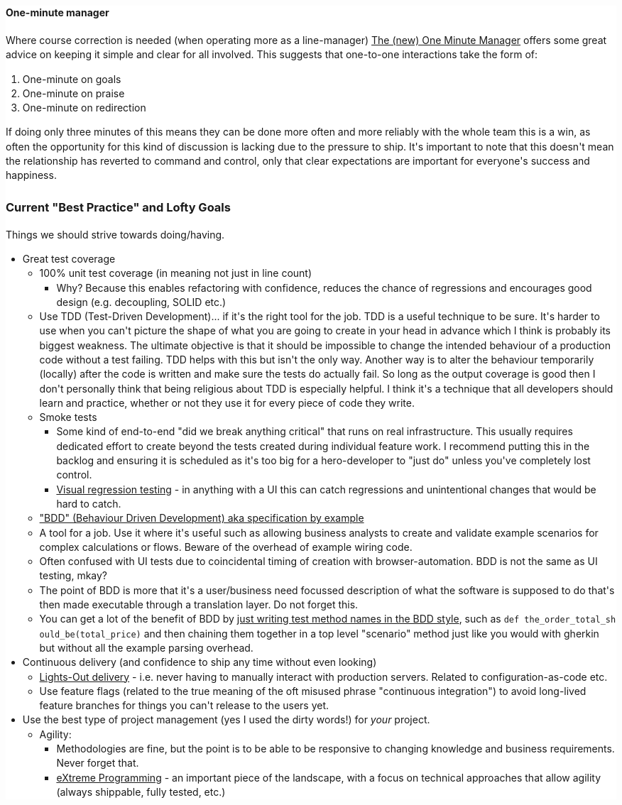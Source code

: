 #### One-minute manager

Where course correction is needed (when operating more as a line-manager) [The (new) One Minute Manager](https://www.amazon.co.uk/New-One-Minute-Manager/dp/0008128049) offers some great advice on keeping it simple and clear for all involved. This suggests that one-to-one interactions take the form of:

1. One-minute on goals
2. One-minute on praise
3. One-minute on redirection

If doing only three minutes of this means they can be done more often and more reliably with the whole team this is a win, as often the opportunity for this kind of discussion is lacking due to the pressure to ship. It's important to note that this doesn't mean the relationship has reverted to command and control, only that clear expectations are important for everyone's success and happiness.

### Current "Best Practice" and Lofty Goals

Things we should strive towards doing/having.

* Great test coverage
	* 100% unit test coverage (in meaning not just in line count)
		* Why? Because this enables refactoring with confidence, reduces the chance of regressions and encourages good design (e.g. decoupling, SOLID etc.)
	* Use TDD (Test-Driven Development)... if it's the right tool for the job. TDD is a useful technique to be sure. It's harder to use when you can't picture the shape of what you are going to create in your head in advance which I think is probably its biggest weakness. The ultimate objective is that it should be impossible to change the intended behaviour of a production code without a test failing. TDD helps with this but isn't the only way. Another way is to alter the behaviour temporarily (locally) after the code is written and make sure the tests do actually fail. So long as the output coverage is good then I don't personally think that being religious about TDD is especially helpful. I think it's a technique that all developers should learn and practice, whether or not they use it for every piece of code they write.
	* Smoke tests
		* Some kind of end-to-end "did we break anything critical" that runs on real infrastructure. This usually requires dedicated effort to create beyond the tests created during individual feature work. I recommend putting this in the backlog and ensuring it is scheduled as it's too big for a hero-developer to "just do" unless you've completely lost control.
		* [Visual regression testing](https://www.browserstack.com/guide/visual-regression-testing) - in anything with a UI this can catch regressions and unintentional changes that would be hard to catch.
	* ["BDD" (Behaviour Driven Development) aka specification by example](https://www.agilealliance.org/glossary/bdd/)
  	* A tool for a job. Use it where it's useful such as allowing business analysts to create and validate example scenarios for complex calculations or flows. Beware of the overhead of example wiring code.
  	* Often confused with UI tests due to coincidental timing of creation with browser-automation. BDD is not the same as UI testing, mkay?
	* The point of BDD is more that it's a user/business need focussed description of what the software is supposed to do that's then made executable through a translation layer. Do not forget this.
	* You can get a lot of the benefit of BDD by [just writing test method names in the BDD style](https://www.futurelearn.com/info/blog/how-we-write-readable-feature-tests-with-rspec), such as `def the_order_total_should_be(total_price)` and then chaining them together in a top level "scenario" method just like you would with gherkin but without all the example parsing overhead.
* Continuous delivery (and confidence to ship any time without even looking)
	* [Lights-Out delivery](https://sdtimes.com/devops/going-lights-out-with-devops/) - i.e. never having to manually interact with production servers. Related to configuration-as-code etc.
	* Use feature flags (related to the true meaning of the oft misused phrase "continuous integration") to avoid long-lived feature branches for things you can't release to the users yet.
* Use the best type of project management (yes I used the dirty words!) for *your* project.
	* Agility:
		* Methodologies are fine, but the point is to be able to be responsive to changing knowledge and business requirements. Never forget that.
		* [eXtreme Programming](http://www.extremeprogramming.org/) - an important piece of the landscape, with a focus on technical approaches that allow agility (always shippable, fully tested, etc.)